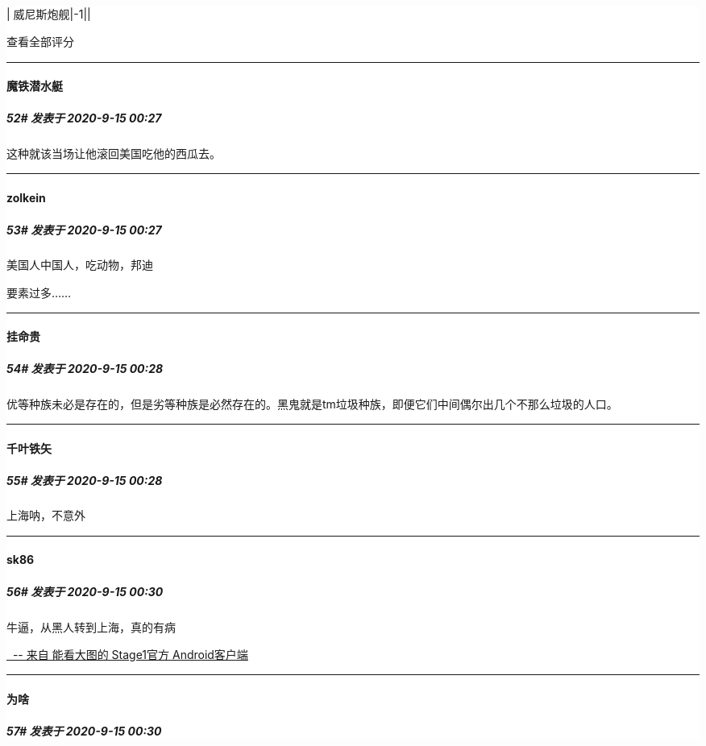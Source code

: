 | 威尼斯炮舰|-1||


查看全部评分


-----

####  魔铁潜水艇  
##### 52#       发表于 2020-9-15 00:27


这种就该当场让他滚回美国吃他的西瓜去。


-----

####  zolkein  
##### 53#       发表于 2020-9-15 00:27


美国人中国人，吃动物，邦迪

要素过多……


-----

####  挂命贵  
##### 54#       发表于 2020-9-15 00:28


优等种族未必是存在的，但是劣等种族是必然存在的。黑鬼就是tm垃圾种族，即便它们中间偶尔出几个不那么垃圾的人口。


-----

####  千叶铁矢  
##### 55#       发表于 2020-9-15 00:28


上海呐，不意外


-----

####  sk86  
##### 56#       发表于 2020-9-15 00:30


牛逼，从黑人转到上海，真的有病

[  -- 来自 能看大图的 Stage1官方 Android客户端](https://www.coolapk.com/apk/140634)


-----

####  为啥  
##### 57#       发表于 2020-9-15 00:30
